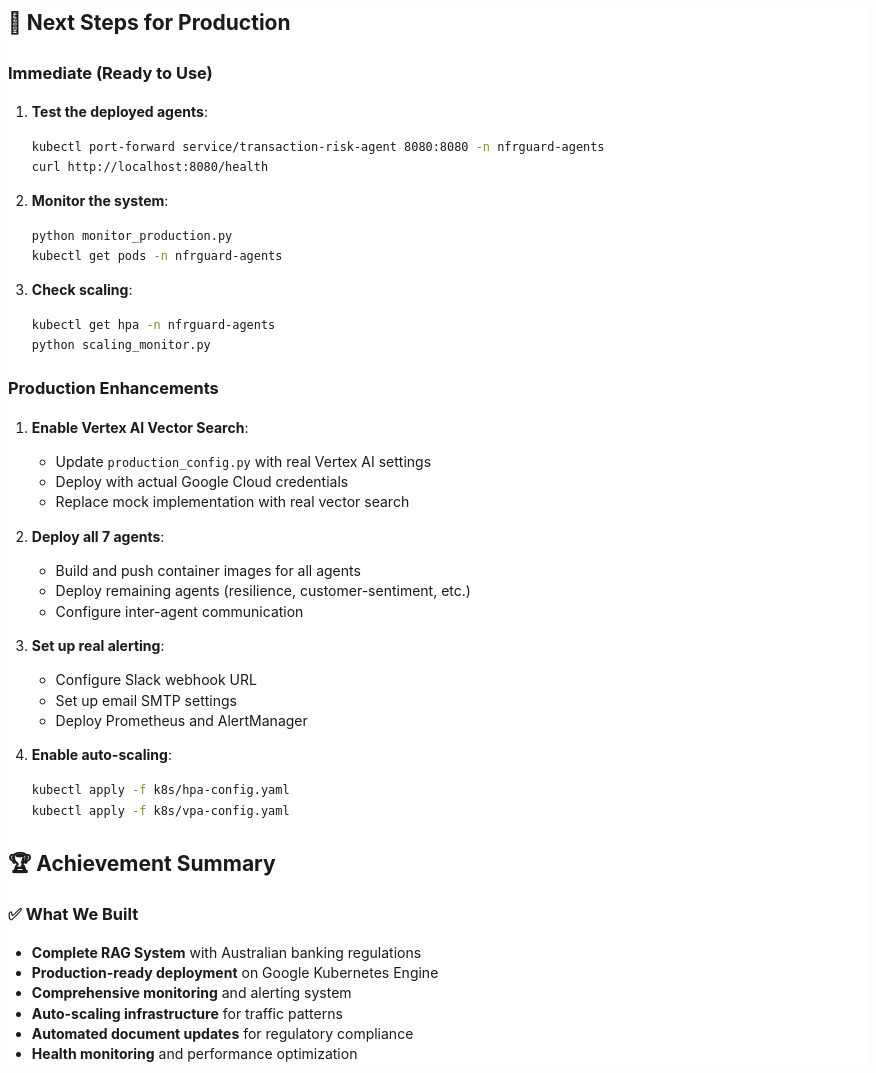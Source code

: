 ## 🎯 **Next Steps for Production**

### **Immediate (Ready to Use)**
1. **Test the deployed agents**:
   ```bash
   kubectl port-forward service/transaction-risk-agent 8080:8080 -n nfrguard-agents
   curl http://localhost:8080/health
   ```

2. **Monitor the system**:
   ```bash
   python monitor_production.py
   kubectl get pods -n nfrguard-agents
   ```

3. **Check scaling**:
   ```bash
   kubectl get hpa -n nfrguard-agents
   python scaling_monitor.py
   ```

### **Production Enhancements**
1. **Enable Vertex AI Vector Search**:
   - Update `production_config.py` with real Vertex AI settings
   - Deploy with actual Google Cloud credentials
   - Replace mock implementation with real vector search

2. **Deploy all 7 agents**:
   - Build and push container images for all agents
   - Deploy remaining agents (resilience, customer-sentiment, etc.)
   - Configure inter-agent communication

3. **Set up real alerting**:
   - Configure Slack webhook URL
   - Set up email SMTP settings
   - Deploy Prometheus and AlertManager

4. **Enable auto-scaling**:
   ```bash
   kubectl apply -f k8s/hpa-config.yaml
   kubectl apply -f k8s/vpa-config.yaml
   ```

## 🏆 **Achievement Summary**

### **✅ What We Built**
- **Complete RAG System** with Australian banking regulations
- **Production-ready deployment** on Google Kubernetes Engine
- **Comprehensive monitoring** and alerting system
- **Auto-scaling infrastructure** for traffic patterns
- **Automated document updates** for regulatory compliance
- **Health monitoring** and performance optimization
